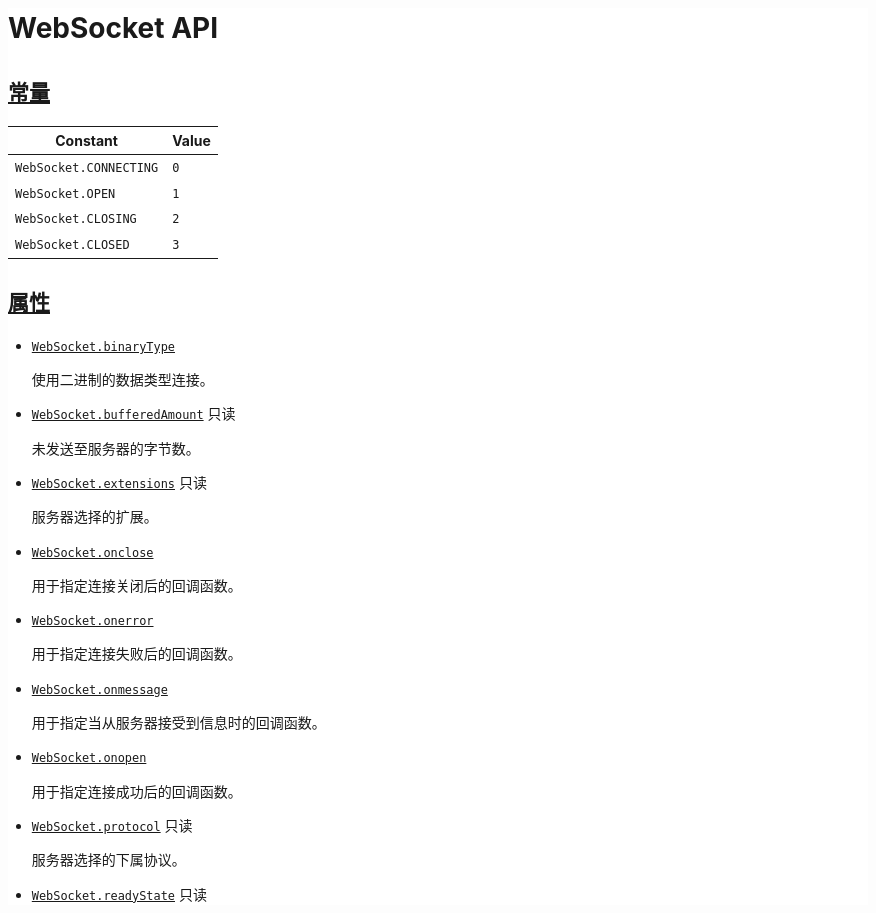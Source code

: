 # WebSocket API

## [常量](https://developer.mozilla.org/zh-CN/docs/Web/API/WebSocket#常量)

| **Constant**           | **Value** |
| ---------------------- | --------- |
| `WebSocket.CONNECTING` | `0`       |
| `WebSocket.OPEN`       | `1`       |
| `WebSocket.CLOSING`    | `2`       |
| `WebSocket.CLOSED`     | `3`       |

## [属性](https://developer.mozilla.org/zh-CN/docs/Web/API/WebSocket#属性)

- [`WebSocket.binaryType`](https://developer.mozilla.org/zh-CN/docs/Web/API/WebSocket/binaryType)

  使用二进制的数据类型连接。

- [`WebSocket.bufferedAmount`](https://developer.mozilla.org/zh-CN/docs/Web/API/WebSocket/bufferedAmount) 只读

  未发送至服务器的字节数。

- [`WebSocket.extensions`](https://developer.mozilla.org/zh-CN/docs/Web/API/WebSocket/extensions) 只读

  服务器选择的扩展。

- [`WebSocket.onclose`](https://developer.mozilla.org/zh-CN/docs/Web/API/WebSocket/close_event)

  用于指定连接关闭后的回调函数。

- [`WebSocket.onerror`](https://developer.mozilla.org/zh-CN/docs/conflicting/Web/API/WebSocket/error_event)

  用于指定连接失败后的回调函数。

- [`WebSocket.onmessage`](https://developer.mozilla.org/zh-CN/docs/conflicting/Web/API/WebSocket/message_event)

  用于指定当从服务器接受到信息时的回调函数。

- [`WebSocket.onopen`](https://developer.mozilla.org/zh-CN/docs/Web/API/WebSocket/open_event)

  用于指定连接成功后的回调函数。

- [`WebSocket.protocol`](https://developer.mozilla.org/zh-CN/docs/Web/API/WebSocket/protocol) 只读

  服务器选择的下属协议。

- [`WebSocket.readyState`](https://developer.mozilla.org/zh-CN/docs/Web/API/WebSocket/readyState) 只读
